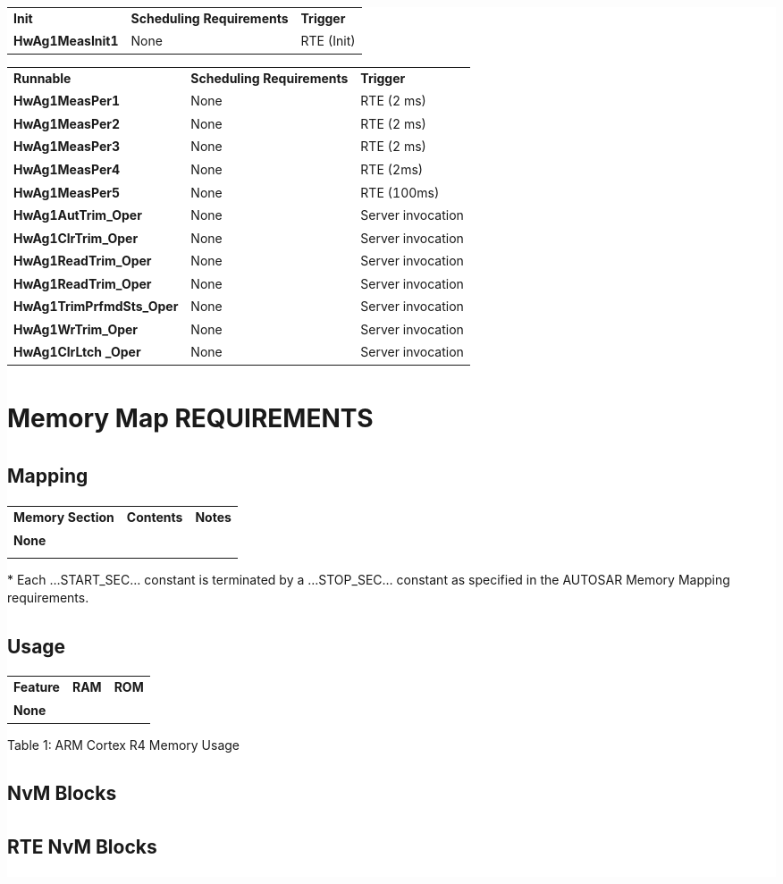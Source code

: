 |                    |                             |             |
|--------------------|-----------------------------|-------------|
| **Init**           | **Scheduling Requirements** | **Trigger** |
| **HwAg1MeasInit1** | None                        | RTE (Init)  |

|                            |                             |                   |
|-----------------------------|---------------------------|-----------------|
| **Runnable**               | **Scheduling Requirements** | **Trigger**       |
| **HwAg1MeasPer1**          | None                        | RTE (2 ms)        |
| **HwAg1MeasPer2**          | None                        | RTE (2 ms)        |
| **HwAg1MeasPer3**          | None                        | RTE (2 ms)        |
| **HwAg1MeasPer4**          | None                        | RTE (2ms)         |
| **HwAg1MeasPer5**          | None                        | RTE (100ms)       |
| **HwAg1AutTrim_Oper**      | None                        | Server invocation |
| **HwAg1ClrTrim_Oper**      | None                        | Server invocation |
| **HwAg1ReadTrim_Oper**     | None                        | Server invocation |
| **HwAg1ReadTrim_Oper**     | None                        | Server invocation |
| **HwAg1TrimPrfmdSts_Oper** | None                        | Server invocation |
| **HwAg1WrTrim_Oper**       | None                        | Server invocation |
| **HwAg1ClrLtch \_Oper**    | None                        | Server invocation |

# Memory Map REQUIREMENTS

## Mapping

|                    |              |           |
|--------------------|--------------|-----------|
| **Memory Section** | **Contents** | **Notes** |
| **None**           |              |           |
|                    |              |           |

\* Each …START_SEC… constant is terminated by a …STOP_SEC… constant as
specified in the AUTOSAR Memory Mapping requirements.

## Usage

|             |         |         |
|-------------|---------|---------|
| **Feature** | **RAM** | **ROM** |
| **None**    |         |         |

Table 1: ARM Cortex R4 Memory Usage

## NvM Blocks

## RTE NvM Blocks

|                    |
|--------------------|